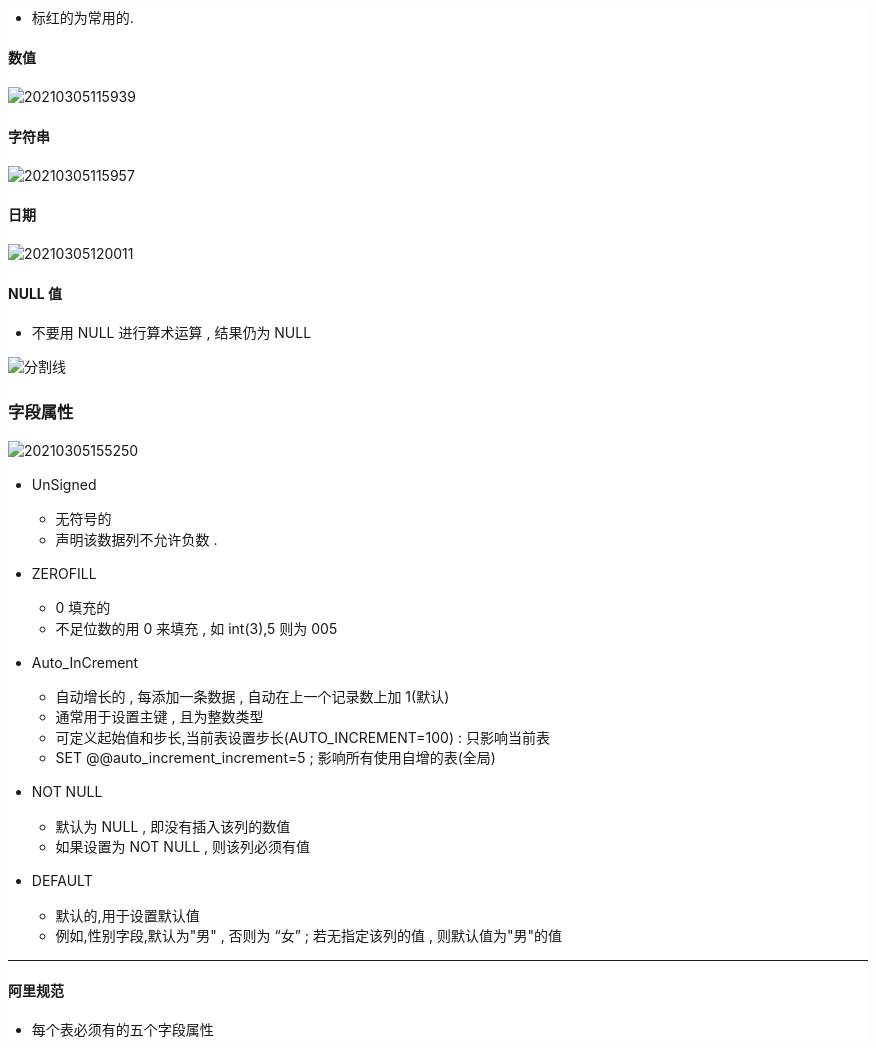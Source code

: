 - 标红的为常用的.

#### 数值

<img src="https://www.helloimg.com/images/2022/02/27/GVmu05.png" alt="20210305115939" />

#### 字符串

<img src="https://www.helloimg.com/images/2022/02/27/GVmyh0.png" alt="20210305115957" />

#### 日期

<img src="https://www.helloimg.com/images/2022/02/27/GVsoHr.png" alt="20210305120011" />

#### NULL 值

- 不要用 NULL 进行算术运算 , 结果仍为 NULL

<a>![分割线](https://www.helloimg.com/images/2022/07/01/ZM0SoX.png)</a>

### 字段属性

<img src="https://www.helloimg.com/images/2022/02/27/GVsGgc.png" alt="20210305155250" />

- UnSigned

  - 无符号的
  - 声明该数据列不允许负数 .

- ZEROFILL

  - 0 填充的
  - 不足位数的用 0 来填充 , 如 int(3),5 则为 005

- Auto_InCrement

  - 自动增长的 , 每添加一条数据 , 自动在上一个记录数上加 1(默认)
  - 通常用于设置主键 , 且为整数类型
  - 可定义起始值和步长,当前表设置步长(AUTO_INCREMENT=100) : 只影响当前表
  - SET @@auto_increment_increment=5 ; 影响所有使用自增的表(全局)

- NOT NULL

  - 默认为 NULL , 即没有插入该列的数值
  - 如果设置为 NOT NULL , 则该列必须有值

- DEFAULT

  - 默认的,用于设置默认值
  - 例如,性别字段,默认为"男" , 否则为 “女” ; 若无指定该列的值 , 则默认值为"男"的值

---

#### 阿里规范

- 每个表必须有的五个字段属性
